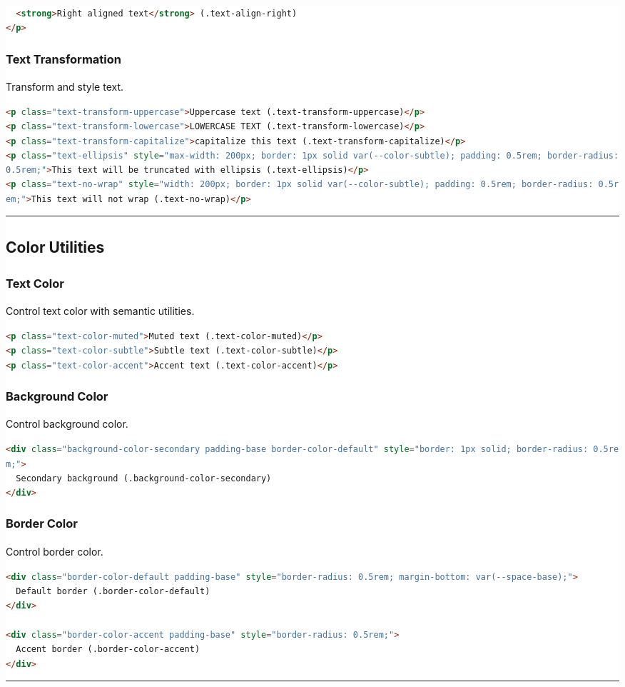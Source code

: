 ```html
  <strong>Right aligned text</strong> (.text-align-right)
</p>
```

### Text Transformation

Transform and style text.

```html
<p class="text-transform-uppercase">Uppercase text (.text-transform-uppercase)</p>
<p class="text-transform-lowercase">LOWERCASE TEXT (.text-transform-lowercase)</p>
<p class="text-transform-capitalize">capitalize this text (.text-transform-capitalize)</p>
<p class="text-ellipsis" style="max-width: 200px; border: 1px solid var(--color-subtle); padding: 0.5rem; border-radius: 0.5rem;">This text will be truncated with ellipsis (.text-ellipsis)</p>
<p class="text-no-wrap" style="width: 200px; border: 1px solid var(--color-subtle); padding: 0.5rem; border-radius: 0.5rem;">This text will not wrap (.text-no-wrap)</p>
```

---

## Color Utilities

### Text Color

Control text color with semantic utilities.

```html
<p class="text-color-muted">Muted text (.text-color-muted)</p>
<p class="text-color-subtle">Subtle text (.text-color-subtle)</p>
<p class="text-color-accent">Accent text (.text-color-accent)</p>
```

### Background Color

Control background color.

```html
<div class="background-color-secondary padding-base border-color-default" style="border: 1px solid; border-radius: 0.5rem;">
  Secondary background (.background-color-secondary)
</div>
```

### Border Color

Control border color.

```html
<div class="border-color-default padding-base" style="border-radius: 0.5rem; margin-bottom: var(--space-base);">
  Default border (.border-color-default)
</div>

<div class="border-color-accent padding-base" style="border-radius: 0.5rem;">
  Accent border (.border-color-accent)
</div>
```

---